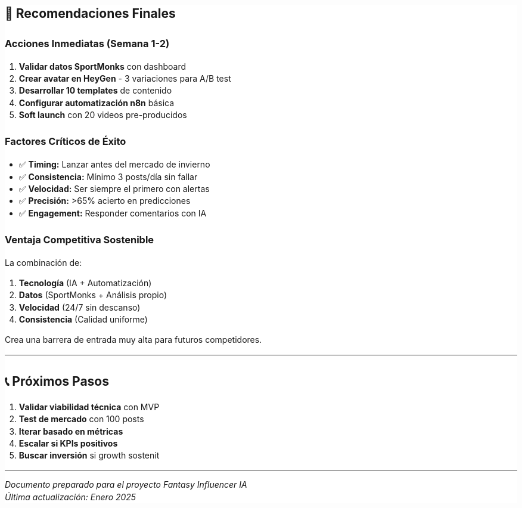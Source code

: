 
## 🚀 Recomendaciones Finales

### Acciones Inmediatas (Semana 1-2)

1. **Validar datos SportMonks** con dashboard
2. **Crear avatar en HeyGen** - 3 variaciones para A/B test
3. **Desarrollar 10 templates** de contenido
4. **Configurar automatización n8n** básica
5. **Soft launch** con 20 videos pre-producidos

### Factores Críticos de Éxito

- ✅ **Timing:** Lanzar antes del mercado de invierno
- ✅ **Consistencia:** Mínimo 3 posts/día sin fallar
- ✅ **Velocidad:** Ser siempre el primero con alertas
- ✅ **Precisión:** >65% acierto en predicciones
- ✅ **Engagement:** Responder comentarios con IA

### Ventaja Competitiva Sostenible

La combinación de:
1. **Tecnología** (IA + Automatización)
2. **Datos** (SportMonks + Análisis propio)
3. **Velocidad** (24/7 sin descanso)
4. **Consistencia** (Calidad uniforme)

Crea una barrera de entrada muy alta para futuros competidores.

---

## 📞 Próximos Pasos

1. **Validar viabilidad técnica** con MVP
2. **Test de mercado** con 100 posts
3. **Iterar basado en métricas**
4. **Escalar si KPIs positivos**
5. **Buscar inversión** si growth sostenit

---

*Documento preparado para el proyecto Fantasy Influencer IA*  
*Última actualización: Enero 2025*